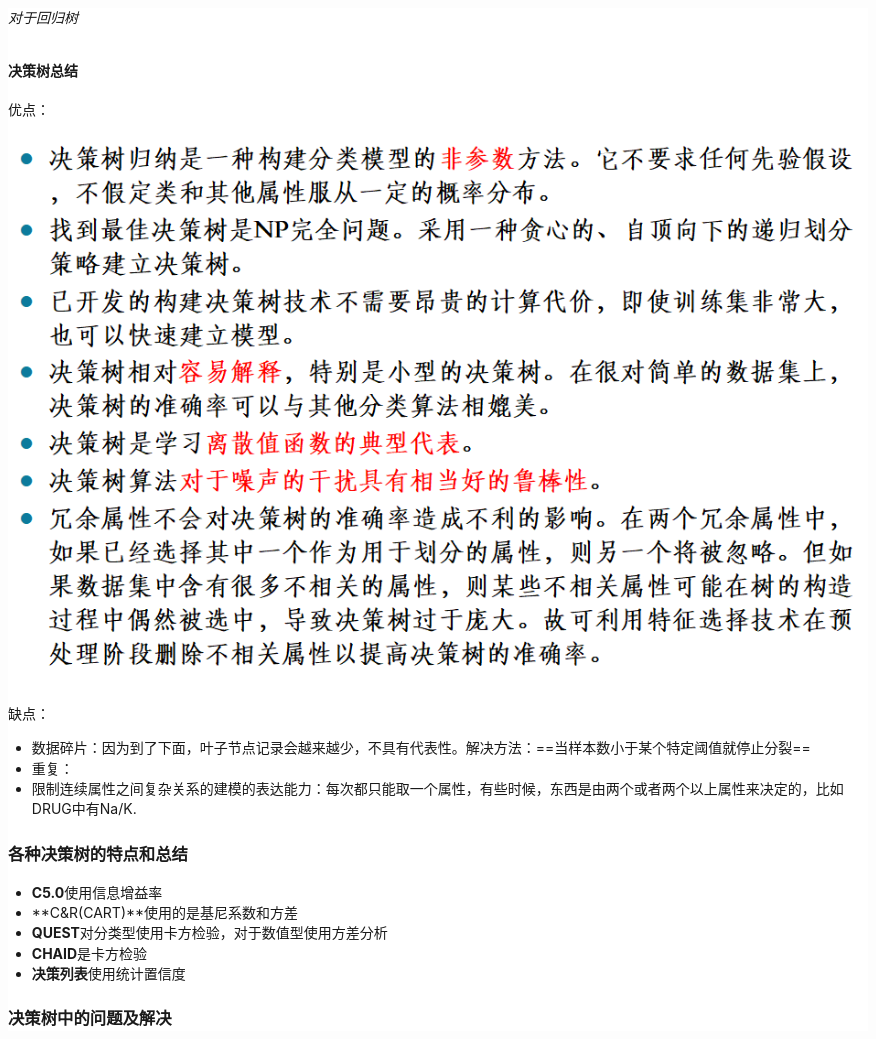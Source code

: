 ###### 对于回归树



#### 决策树总结

优点：

![1555989386051](TyporaImg/1555989386051.png)

缺点：

* 数据碎片：因为到了下面，叶子节点记录会越来越少，不具有代表性。解决方法：==当样本数小于某个特定阈值就停止分裂==
* 重复：
* 限制连续属性之间复杂关系的建模的表达能力：每次都只能取一个属性，有些时候，东西是由两个或者两个以上属性来决定的，比如DRUG中有Na/K.

### 各种决策树的特点和总结

- **C5.0**使用信息增益率
- **C&R(CART)**使用的是基尼系数和方差
- **QUEST**对分类型使用卡方检验，对于数值型使用方差分析
- **CHAID**是卡方检验
- **决策列表**使用统计置信度

### 决策树中的问题及解决
